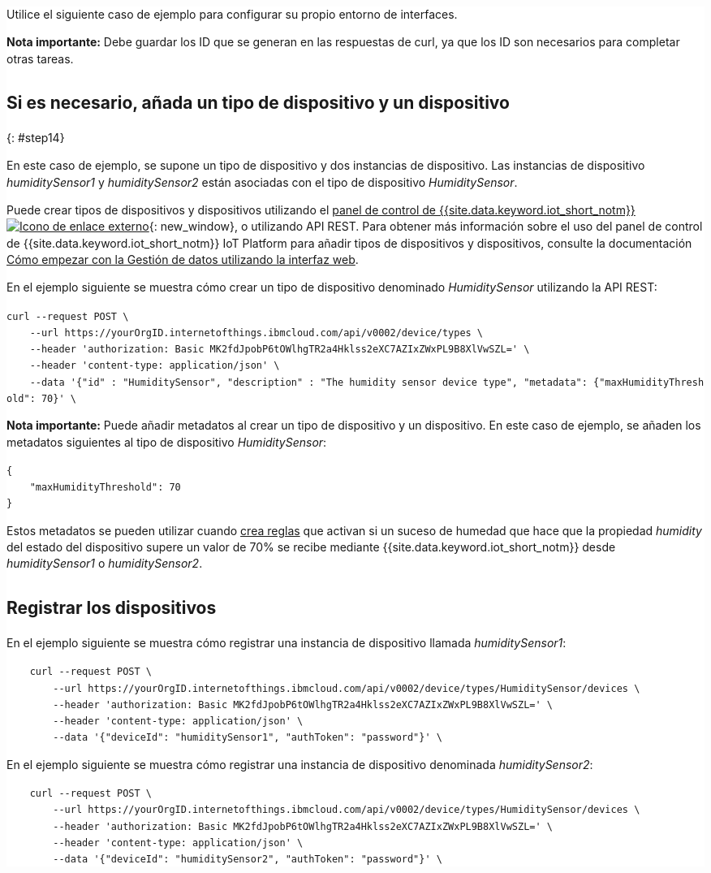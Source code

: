 Utilice el siguiente caso de ejemplo para configurar su propio entorno de interfaces.

**Nota importante:** Debe guardar los ID que se generan en las respuestas de curl, ya que los ID son necesarios para completar otras tareas.

## Si es necesario, añada un tipo de dispositivo y un dispositivo
{: #step14}

En este caso de ejemplo, se supone un tipo de dispositivo y dos instancias de dispositivo. Las instancias de dispositivo *humiditySensor1* y *humiditySensor2* están asociadas con el tipo de dispositivo *HumiditySensor*. 

Puede crear tipos de dispositivos y dispositivos utilizando el [panel de control de {{site.data.keyword.iot_short_notm}} ![Icono de enlace externo](../../../icons/launch-glyph.svg "Icono de enlace externo")](https://internetofthings.ibmcloud.com){: new_window}, o utilizando API REST. Para obtener más información sobre el uso del panel de control de {{site.data.keyword.iot_short_notm}} IoT Platform para añadir tipos de dispositivos y dispositivos, consulte la documentación [Cómo empezar con la Gestión de datos utilizando la interfaz web](../GA_information_management/im_ui_flow.html).

En el ejemplo siguiente se muestra cómo crear un tipo de dispositivo denominado *HumiditySensor* utilizando la API REST:

```
curl --request POST \
    --url https://yourOrgID.internetofthings.ibmcloud.com/api/v0002/device/types \
    --header 'authorization: Basic MK2fdJpobP6tOWlhgTR2a4Hklss2eXC7AZIxZWxPL9B8XlVwSZL=' \
    --header 'content-type: application/json' \
    --data '{"id" : "HumiditySensor", "description" : "The humidity sensor device type", "metadata": {"maxHumidityThreshold": 70}' \
 ```
**Nota importante:** Puede añadir metadatos al crear un tipo de dispositivo y un dispositivo. En este caso de ejemplo, se añaden los metadatos siguientes al tipo de dispositivo *HumiditySensor*:
```
{
    "maxHumidityThreshold": 70
}
```
Estos metadatos se pueden utilizar cuando [crea reglas](im_rules.html) que activan si un suceso de humedad que hace que la propiedad *humidity* del estado del dispositivo supere un valor de 70% se recibe mediante {{site.data.keyword.iot_short_notm}} desde *humiditySensor1* o *humiditySensor2*. 

## Registrar los dispositivos

En el ejemplo siguiente se muestra cómo registrar una instancia de dispositivo llamada *humiditySensor1*:
```
    curl --request POST \
        --url https://yourOrgID.internetofthings.ibmcloud.com/api/v0002/device/types/HumiditySensor/devices \
        --header 'authorization: Basic MK2fdJpobP6tOWlhgTR2a4Hklss2eXC7AZIxZWxPL9B8XlVwSZL=' \
        --header 'content-type: application/json' \
        --data '{"deviceId": "humiditySensor1", "authToken": "password"}' \
```
En el ejemplo siguiente se muestra cómo registrar una instancia de dispositivo denominada *humiditySensor2*:
```
    curl --request POST \
        --url https://yourOrgID.internetofthings.ibmcloud.com/api/v0002/device/types/HumiditySensor/devices \
        --header 'authorization: Basic MK2fdJpobP6tOWlhgTR2a4Hklss2eXC7AZIxZWxPL9B8XlVwSZL=' \
        --header 'content-type: application/json' \
        --data '{"deviceId": "humiditySensor2", "authToken": "password"}' \
```
